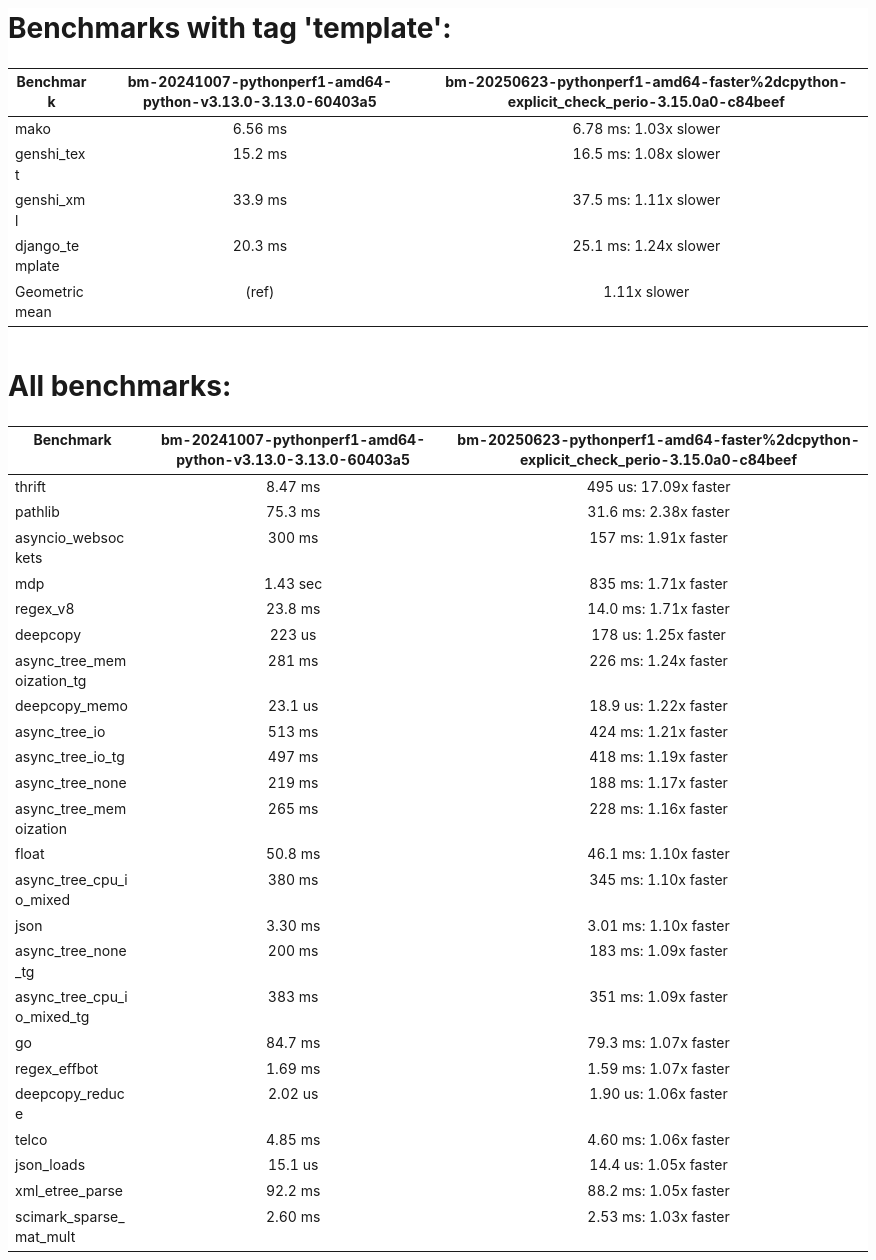 Benchmarks with tag 'template':
===============================

| Benchmark       | bm-20241007-pythonperf1-amd64-python-v3.13.0-3.13.0-60403a5 | bm-20250623-pythonperf1-amd64-faster%2dcpython-explicit_check_perio-3.15.0a0-c84beef |
|-----------------|:-----------------------------------------------------------:|:------------------------------------------------------------------------------------:|
| mako            | 6.56 ms                                                     | 6.78 ms: 1.03x slower                                                                |
| genshi_text     | 15.2 ms                                                     | 16.5 ms: 1.08x slower                                                                |
| genshi_xml      | 33.9 ms                                                     | 37.5 ms: 1.11x slower                                                                |
| django_template | 20.3 ms                                                     | 25.1 ms: 1.24x slower                                                                |
| Geometric mean  | (ref)                                                       | 1.11x slower                                                                         |

All benchmarks:
===============

| Benchmark                  | bm-20241007-pythonperf1-amd64-python-v3.13.0-3.13.0-60403a5 | bm-20250623-pythonperf1-amd64-faster%2dcpython-explicit_check_perio-3.15.0a0-c84beef |
|----------------------------|:-----------------------------------------------------------:|:------------------------------------------------------------------------------------:|
| thrift                     | 8.47 ms                                                     | 495 us: 17.09x faster                                                                |
| pathlib                    | 75.3 ms                                                     | 31.6 ms: 2.38x faster                                                                |
| asyncio_websockets         | 300 ms                                                      | 157 ms: 1.91x faster                                                                 |
| mdp                        | 1.43 sec                                                    | 835 ms: 1.71x faster                                                                 |
| regex_v8                   | 23.8 ms                                                     | 14.0 ms: 1.71x faster                                                                |
| deepcopy                   | 223 us                                                      | 178 us: 1.25x faster                                                                 |
| async_tree_memoization_tg  | 281 ms                                                      | 226 ms: 1.24x faster                                                                 |
| deepcopy_memo              | 23.1 us                                                     | 18.9 us: 1.22x faster                                                                |
| async_tree_io              | 513 ms                                                      | 424 ms: 1.21x faster                                                                 |
| async_tree_io_tg           | 497 ms                                                      | 418 ms: 1.19x faster                                                                 |
| async_tree_none            | 219 ms                                                      | 188 ms: 1.17x faster                                                                 |
| async_tree_memoization     | 265 ms                                                      | 228 ms: 1.16x faster                                                                 |
| float                      | 50.8 ms                                                     | 46.1 ms: 1.10x faster                                                                |
| async_tree_cpu_io_mixed    | 380 ms                                                      | 345 ms: 1.10x faster                                                                 |
| json                       | 3.30 ms                                                     | 3.01 ms: 1.10x faster                                                                |
| async_tree_none_tg         | 200 ms                                                      | 183 ms: 1.09x faster                                                                 |
| async_tree_cpu_io_mixed_tg | 383 ms                                                      | 351 ms: 1.09x faster                                                                 |
| go                         | 84.7 ms                                                     | 79.3 ms: 1.07x faster                                                                |
| regex_effbot               | 1.69 ms                                                     | 1.59 ms: 1.07x faster                                                                |
| deepcopy_reduce            | 2.02 us                                                     | 1.90 us: 1.06x faster                                                                |
| telco                      | 4.85 ms                                                     | 4.60 ms: 1.06x faster                                                                |
| json_loads                 | 15.1 us                                                     | 14.4 us: 1.05x faster                                                                |
| xml_etree_parse            | 92.2 ms                                                     | 88.2 ms: 1.05x faster                                                                |
| scimark_sparse_mat_mult    | 2.60 ms                                                     | 2.53 ms: 1.03x faster                                                                |